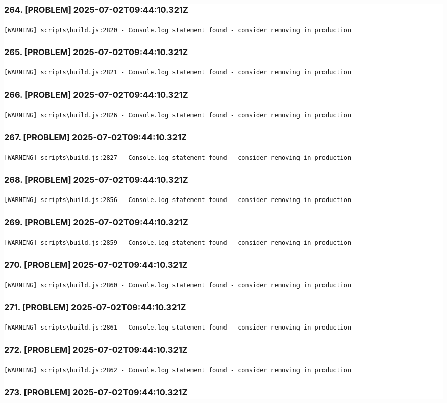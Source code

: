 ### 264. [PROBLEM] 2025-07-02T09:44:10.321Z

```
[WARNING] scripts\build.js:2820 - Console.log statement found - consider removing in production
```

### 265. [PROBLEM] 2025-07-02T09:44:10.321Z

```
[WARNING] scripts\build.js:2821 - Console.log statement found - consider removing in production
```

### 266. [PROBLEM] 2025-07-02T09:44:10.321Z

```
[WARNING] scripts\build.js:2826 - Console.log statement found - consider removing in production
```

### 267. [PROBLEM] 2025-07-02T09:44:10.321Z

```
[WARNING] scripts\build.js:2827 - Console.log statement found - consider removing in production
```

### 268. [PROBLEM] 2025-07-02T09:44:10.321Z

```
[WARNING] scripts\build.js:2856 - Console.log statement found - consider removing in production
```

### 269. [PROBLEM] 2025-07-02T09:44:10.321Z

```
[WARNING] scripts\build.js:2859 - Console.log statement found - consider removing in production
```

### 270. [PROBLEM] 2025-07-02T09:44:10.321Z

```
[WARNING] scripts\build.js:2860 - Console.log statement found - consider removing in production
```

### 271. [PROBLEM] 2025-07-02T09:44:10.321Z

```
[WARNING] scripts\build.js:2861 - Console.log statement found - consider removing in production
```

### 272. [PROBLEM] 2025-07-02T09:44:10.321Z

```
[WARNING] scripts\build.js:2862 - Console.log statement found - consider removing in production
```

### 273. [PROBLEM] 2025-07-02T09:44:10.321Z
